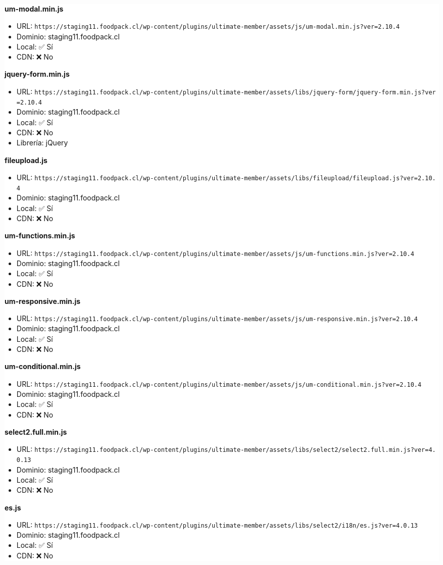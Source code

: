 **um-modal.min.js**
- URL: `https://staging11.foodpack.cl/wp-content/plugins/ultimate-member/assets/js/um-modal.min.js?ver=2.10.4`
- Dominio: staging11.foodpack.cl
- Local: ✅ Sí
- CDN: ❌ No

**jquery-form.min.js**
- URL: `https://staging11.foodpack.cl/wp-content/plugins/ultimate-member/assets/libs/jquery-form/jquery-form.min.js?ver=2.10.4`
- Dominio: staging11.foodpack.cl
- Local: ✅ Sí
- CDN: ❌ No
- Librería: jQuery

**fileupload.js**
- URL: `https://staging11.foodpack.cl/wp-content/plugins/ultimate-member/assets/libs/fileupload/fileupload.js?ver=2.10.4`
- Dominio: staging11.foodpack.cl
- Local: ✅ Sí
- CDN: ❌ No

**um-functions.min.js**
- URL: `https://staging11.foodpack.cl/wp-content/plugins/ultimate-member/assets/js/um-functions.min.js?ver=2.10.4`
- Dominio: staging11.foodpack.cl
- Local: ✅ Sí
- CDN: ❌ No

**um-responsive.min.js**
- URL: `https://staging11.foodpack.cl/wp-content/plugins/ultimate-member/assets/js/um-responsive.min.js?ver=2.10.4`
- Dominio: staging11.foodpack.cl
- Local: ✅ Sí
- CDN: ❌ No

**um-conditional.min.js**
- URL: `https://staging11.foodpack.cl/wp-content/plugins/ultimate-member/assets/js/um-conditional.min.js?ver=2.10.4`
- Dominio: staging11.foodpack.cl
- Local: ✅ Sí
- CDN: ❌ No

**select2.full.min.js**
- URL: `https://staging11.foodpack.cl/wp-content/plugins/ultimate-member/assets/libs/select2/select2.full.min.js?ver=4.0.13`
- Dominio: staging11.foodpack.cl
- Local: ✅ Sí
- CDN: ❌ No

**es.js**
- URL: `https://staging11.foodpack.cl/wp-content/plugins/ultimate-member/assets/libs/select2/i18n/es.js?ver=4.0.13`
- Dominio: staging11.foodpack.cl
- Local: ✅ Sí
- CDN: ❌ No
